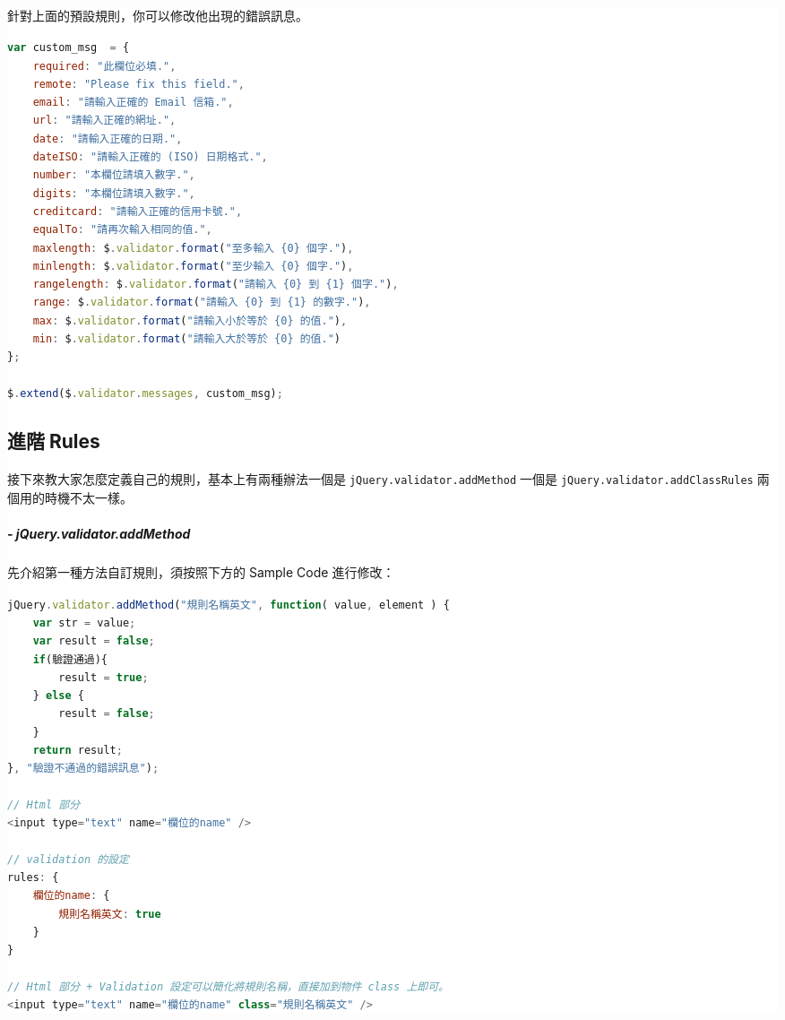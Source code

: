 針對上面的預設規則，你可以修改他出現的錯誤訊息。

```javascript
var custom_msg  = {
	required: "此欄位必填.",
	remote: "Please fix this field.",
	email: "請輸入正確的 Email 信箱.",
	url: "請輸入正確的網址.",
	date: "請輸入正確的日期.",
	dateISO: "請輸入正確的 (ISO) 日期格式.",
	number: "本欄位請填入數字.",
	digits: "本欄位請填入數字.",
	creditcard: "請輸入正確的信用卡號.",
	equalTo: "請再次輸入相同的值.",
	maxlength: $.validator.format("至多輸入 {0} 個字."),
	minlength: $.validator.format("至少輸入 {0} 個字."),
	rangelength: $.validator.format("請輸入 {0} 到 {1} 個字."),
	range: $.validator.format("請輸入 {0} 到 {1} 的數字."),
	max: $.validator.format("請輸入小於等於 {0} 的值."),
	min: $.validator.format("請輸入大於等於 {0} 的值.")
};

$.extend($.validator.messages, custom_msg);
```

## 進階 Rules

接下來教大家怎麼定義自己的規則，基本上有兩種辦法一個是 `jQuery.validator.addMethod` 一個是 `jQuery.validator.addClassRules` 兩個用的時機不太一樣。

##### - jQuery.validator.addMethod

先介紹第一種方法自訂規則，須按照下方的 Sample Code 進行修改：

```javascript 
jQuery.validator.addMethod("規則名稱英文", function( value, element ) {
	var str = value;
	var result = false;
	if(驗證通過){
		result = true;
	} else {
		result = false;
	}
	return result;
}, "驗證不通過的錯誤訊息");

// Html 部分
<input type="text" name="欄位的name" />

// validation 的設定
rules: {
	欄位的name: {
		規則名稱英文: true
	}
}

// Html 部分 + Validation 設定可以簡化將規則名稱，直接加到物件 class 上即可。
<input type="text" name="欄位的name" class="規則名稱英文" />

```
